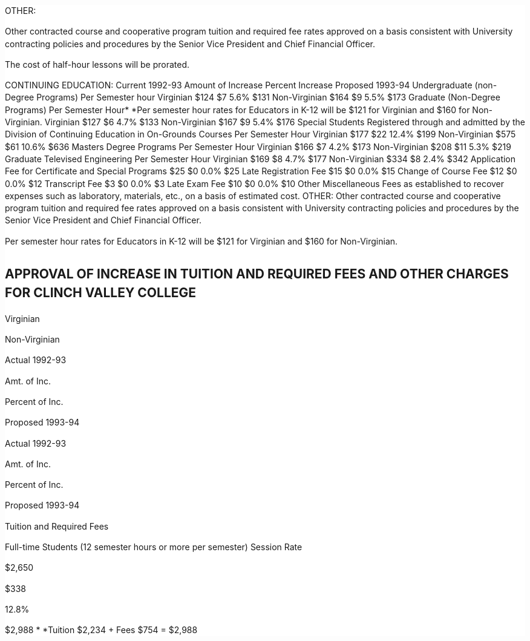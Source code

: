 OTHER:

Other contracted course and cooperative program tuition and required fee rates approved on a basis consistent with University contracting policies and procedures by the Senior Vice President and Chief Financial Officer.

The cost of half-hour lessons will be prorated.

CONTINUING EDUCATION: Current 1992-93 Amount of Increase Percent Increase Proposed 1993-94 Undergraduate (non-Degree Programs) Per Semester hour Virginian $124 $7 5.6% $131 Non-Virginian $164 $9 5.5% $173 Graduate (Non-Degree Programs) Per Semester Hour\* \*Per semester hour rates for Educators in K-12 will be $121 for Virginian and $160 for Non-Virginian. Virginian $127 $6 4.7% $133 Non-Virginian $167 $9 5.4% $176 Special Students Registered through and admitted by the Division of Continuing Education in On-Grounds Courses Per Semester Hour Virginian $177 $22 12.4% $199 Non-Virginian $575 $61 10.6% $636 Masters Degree Programs Per Semester Hour Virginian $166 $7 4.2% $173 Non-Virginian $208 $11 5.3% $219 Graduate Televised Engineering Per Semester Hour Virginian $169 $8 4.7% $177 Non-Virginian $334 $8 2.4% $342 Application Fee for Certificate and Special Programs $25 $0 0.0% $25 Late Registration Fee $15 $0 0.0% $15 Change of Course Fee $12 $0 0.0% $12 Transcript Fee $3 $0 0.0% $3 Late Exam Fee $10 $0 0.0% $10 Other Miscellaneous Fees as established to recover expenses such as laboratory, materials, etc., on a basis of estimated cost. OTHER: Other contracted course and cooperative program tuition and required fee rates approved on a basis consistent with University contracting policies and procedures by the Senior Vice President and Chief Financial Officer.

Per semester hour rates for Educators in K-12 will be $121 for Virginian and $160 for Non-Virginian.

APPROVAL OF INCREASE IN TUITION AND REQUIRED FEES AND OTHER CHARGES FOR CLINCH VALLEY COLLEGE
---------------------------------------------------------------------------------------------

Virginian

Non-Virginian

Actual 1992-93

Amt. of Inc.

Percent of Inc.

Proposed 1993-94

Actual 1992-93

Amt. of Inc.

Percent of Inc.

Proposed 1993-94

Tuition and Required Fees

Full-time Students (12 semester hours or more per semester) Session Rate

$2,650

$338

12.8%

$2,988 \* \*Tuition $2,234 + Fees $754 = $2,988
